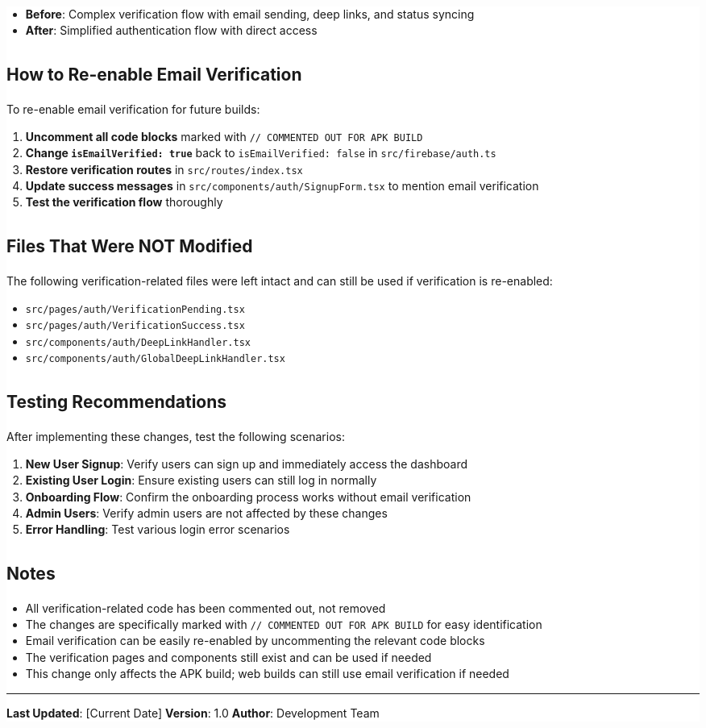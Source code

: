 - **Before**: Complex verification flow with email sending, deep links, and status syncing
- **After**: Simplified authentication flow with direct access

## How to Re-enable Email Verification

To re-enable email verification for future builds:

1. **Uncomment all code blocks** marked with `// COMMENTED OUT FOR APK BUILD`
2. **Change `isEmailVerified: true`** back to `isEmailVerified: false` in `src/firebase/auth.ts`
3. **Restore verification routes** in `src/routes/index.tsx`
4. **Update success messages** in `src/components/auth/SignupForm.tsx` to mention email verification
5. **Test the verification flow** thoroughly

## Files That Were NOT Modified

The following verification-related files were left intact and can still be used if verification is re-enabled:

- `src/pages/auth/VerificationPending.tsx`
- `src/pages/auth/VerificationSuccess.tsx`
- `src/components/auth/DeepLinkHandler.tsx`
- `src/components/auth/GlobalDeepLinkHandler.tsx`

## Testing Recommendations

After implementing these changes, test the following scenarios:

1. **New User Signup**: Verify users can sign up and immediately access the dashboard
2. **Existing User Login**: Ensure existing users can still log in normally
3. **Onboarding Flow**: Confirm the onboarding process works without email verification
4. **Admin Users**: Verify admin users are not affected by these changes
5. **Error Handling**: Test various login error scenarios

## Notes

- All verification-related code has been commented out, not removed
- The changes are specifically marked with `// COMMENTED OUT FOR APK BUILD` for easy identification
- Email verification can be easily re-enabled by uncommenting the relevant code blocks
- The verification pages and components still exist and can be used if needed
- This change only affects the APK build; web builds can still use email verification if needed

---

**Last Updated**: [Current Date]
**Version**: 1.0
**Author**: Development Team



